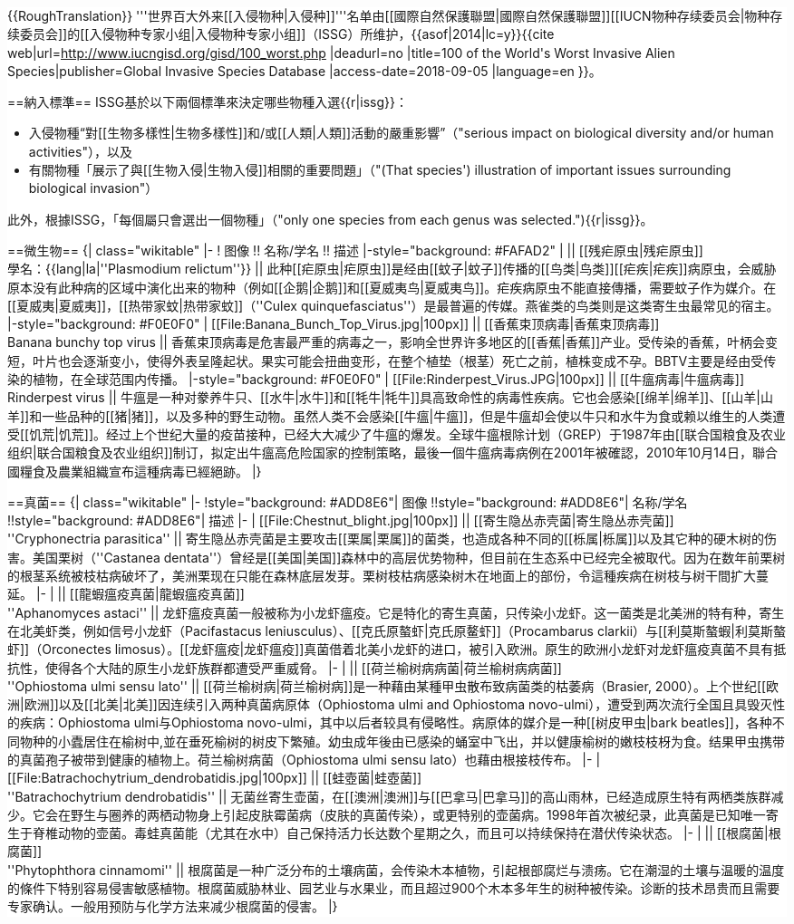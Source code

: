 {{RoughTranslation}}
'''世界百大外来[[入侵物种|入侵种]]'''名单由[[國際自然保護聯盟|國際自然保護聯盟]][[IUCN物种存续委员会|物种存续委员会]]的[[入侵物种专家小组|入侵物种专家小组]]（ISSG）所维护，{{asof|2014|lc=y}}<ref name=issg>{{cite web|url=http://www.iucngisd.org/gisd/100_worst.php |deadurl=no |title=100 of the World's Worst Invasive Alien Species|publisher=Global Invasive Species Database |access-date=2018-09-05 |language=en }}</ref>。

==納入標準==
ISSG基於以下兩個標準來決定哪些物種入選{{r|issg}}：
* 入侵物種“對[[生物多樣性|生物多樣性]]和/或[[人類|人類]]活動的嚴重影響”（"serious impact on biological diversity and/or human activities"），以及
* 有關物種「展示了與[[生物入侵|生物入侵]]相關的重要問題」（"(That species') illustration of important issues surrounding biological invasion"）

此外，根據ISSG，「每個屬只會選出一個物種」（"only one species from each genus was selected."){{r|issg}}。

==微生物==
{| class="wikitable"
|-
! 图像 !! 名称/学名 !! 描述
|-style="background: #FAFAD2"
|  || [[残疟原虫|残疟原虫]]<br />學名：{{lang|la|''Plasmodium relictum''}} || 此种[[疟原虫|疟原虫]]是经由[[蚊子|蚊子]]传播的[[鸟类|鸟类]][[疟疾|疟疾]]病原虫，会威胁原本没有此种病的区域中演化出来的物种（例如[[企鹅|企鹅]]和[[夏威夷鸟|夏威夷鸟]]。疟疾病原虫不能直接傳播，需要蚊子作为媒介。在[[夏威夷|夏威夷]]，[[热带家蚊|热带家蚊]]（''Culex quinquefasciatus''）是最普遍的传媒。燕雀类的鸟类则是这类寄生虫最常见的宿主。
|-style="background: #F0E0F0"
| [[File:Banana_Bunch_Top_Virus.jpg|100px]] || [[香蕉束顶病毒|香蕉束顶病毒]]<br />Banana bunchy top virus || 香蕉束顶病毒是危害最严重的病毒之一，影响全世界许多地区的[[香蕉|香蕉]]产业。受传染的香蕉，叶柄会变短，叶片也会逐渐变小，使得外表呈隆起状。果实可能会扭曲变形，在整个植垫（根茎）死亡之前，植株变成不孕。BBTV主要是经由受传染的植物，在全球范围内传播。
|-style="background: #F0E0F0"
| [[File:Rinderpest_Virus.JPG|100px]] || [[牛瘟病毒|牛瘟病毒]]<br />Rinderpest virus || 牛瘟是一种对豢养牛只、[[水牛|水牛]]和[[牦牛|牦牛]]具高致命性的病毒性疾病。它也会感染[[绵羊|绵羊]]、[[山羊|山羊]]和一些品种的[[猪|猪]]，以及多种的野生动物。虽然人类不会感染[[牛瘟|牛瘟]]，但是牛瘟却会使以牛只和水牛为食或赖以维生的人类遭受[[饥荒|饥荒]]。经过上个世纪大量的疫苗接种，已经大大减少了牛瘟的爆发。全球牛瘟根除计划（GREP）于1987年由[[联合国粮食及农业组织|联合国粮食及农业组织]]制订，拟定出牛瘟高危险国家的控制策略，最後一個牛瘟病毒病例在2001年被確認，2010年10月14日，聯合國糧食及農業組織宣布這種病毒已經絕跡。
|}

==真菌==
{| class="wikitable"
|-
!style="background: #ADD8E6"| 图像 !!style="background: #ADD8E6"| 名称/学名 !!style="background: #ADD8E6"| 描述
|-
| [[File:Chestnut_blight.jpg|100px]] || [[寄生隐丛赤壳菌|寄生隐丛赤壳菌]]<br />''Cryphonectria parasitica'' || 寄生隐丛赤壳菌是主要攻击[[栗属|栗属]]的菌类，也造成各种不同的[[栎属|栎属]]以及其它种的硬木树的伤害。美国栗树（''Castanea dentata''）曾经是[[美国|美国]]森林中的高层优势物种，但目前在生态系中已经完全被取代。因为在数年前栗树的根茎系统被枝枯病破坏了，美洲栗现在只能在森林底层发芽。栗树枝枯病感染树木在地面上的部份，令這種疾病在树枝与树干間扩大蔓延。
|-
|  ||  [[龍蝦瘟疫真菌|龍蝦瘟疫真菌]]<br />''Aphanomyces astaci'' || 龙虾瘟疫真菌一般被称为小龙虾瘟疫。它是特化的寄生真菌，只传染小龙虾。这一菌类是北美洲的特有种，寄生在北美虾类，例如信号小龙虾（Pacifastacus leniusculus）、[[克氏原螯虾|克氏原鳌虾]]（Procambarus clarkii）与[[利莫斯螯蝦|利莫斯螯虾]]（Orconectes limosus）。[[龙虾瘟疫|龙虾瘟疫]]真菌借着北美小龙虾的进口，被引入欧洲。原生的欧洲小龙虾对龙虾瘟疫真菌不具有抵抗性，使得各个大陆的原生小龙虾族群都遭受严重威脅。
|-
|  || [[荷兰榆树病病菌|荷兰榆树病病菌]]<br />''Ophiostoma ulmi sensu lato'' || [[荷兰榆树病|荷兰榆树病]]是一种藉由某種甲虫散布致病菌类的枯萎病（Brasier, 2000）。上个世纪[[欧洲|欧洲]]以及[[北美|北美]]因连续引入两种真菌病原体（Ophiostoma ulmi and Ophiostoma novo-ulmi），遭受到两次流行全国且具毁灭性的疾病：Ophiostoma ulmi与Ophiostoma novo-ulmi，其中以后者较具有侵略性。病原体的媒介是一种[[树皮甲虫|bark beatles]]，各种不同物种的小蠹居住在榆树中,並在垂死榆树的树皮下繁殖。幼虫成年後由已感染的蛹室中飞出，并以健康榆树的嫩枝枝枒为食。结果甲虫携带的真菌孢子被带到健康的植物上。荷兰榆树病菌（Ophiostoma ulmi sensu lato）也藉由根接枝传布。
|-
| [[File:Batrachochytrium_dendrobatidis.jpg|100px]] || [[蛙壺菌|蛙壺菌]]<br />''Batrachochytrium dendrobatidis'' || 无菌丝寄生壶菌，在[[澳洲|澳洲]]与[[巴拿马|巴拿马]]的高山雨林，已经造成原生特有两栖类族群减少。它会在野生与圈养的两栖动物身上引起皮肤霉菌病（皮肤的真菌传染），或更特别的壶菌病。1998年首次被纪录，此真菌是已知唯一寄生于脊椎动物的壶菌。毒蛙真菌能（尤其在水中）自己保持活力长达数个星期之久，而且可以持续保持在潜伏传染状态。
|-
|  || [[根腐菌|根腐菌]]<br />''Phytophthora cinnamomi'' || 根腐菌是一种广泛分布的土壤病菌，会传染木本植物，引起根部腐烂与溃疡。它在潮湿的土壤与温暖的温度的條件下特别容易侵害敏感植物。根腐菌威胁林业、园艺业与水果业，而且超过900个木本多年生的树种被传染。诊断的技术昂贵而且需要专家确认。一般用预防与化学方法来减少根腐菌的侵害。
|}
